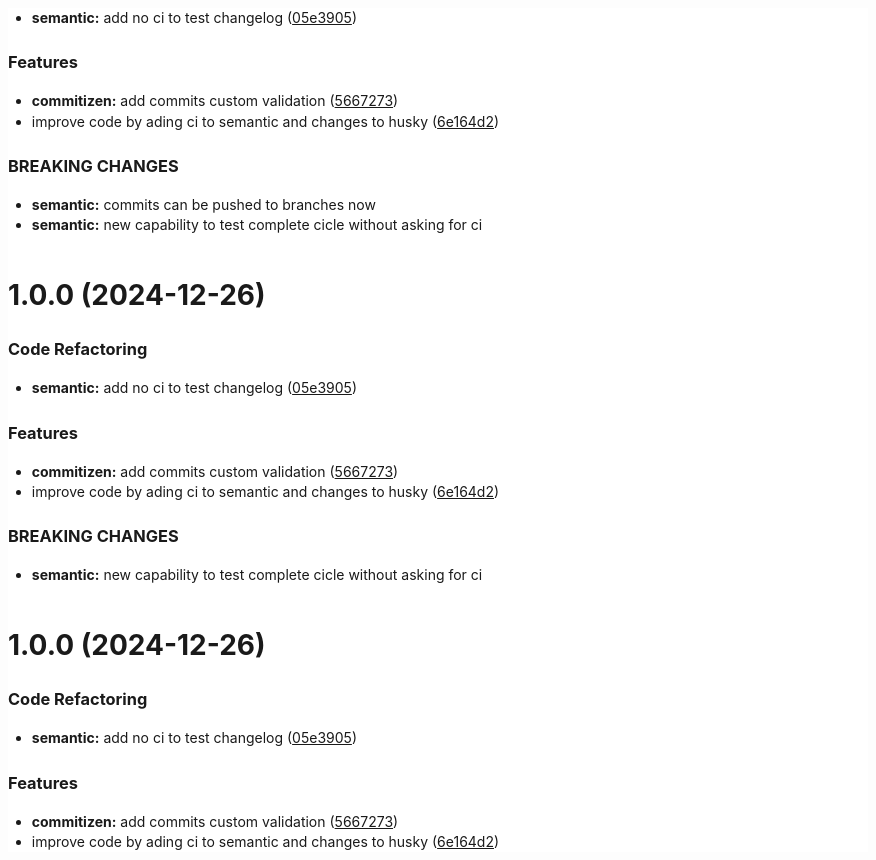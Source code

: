 * **semantic:** add no ci to test changelog ([05e3905](https://bitbucket.org/desarrollofalp/template-module-nestjs/commits/05e39054ffb3024afd55a033c27e6421975646f9))


### Features

* **commitizen:** add commits custom validation ([5667273](https://bitbucket.org/desarrollofalp/template-module-nestjs/commits/566727307d9e7fa780dec39474af8c4db7e4c9bb))
* improve code by ading ci to semantic and changes to husky ([6e164d2](https://bitbucket.org/desarrollofalp/template-module-nestjs/commits/6e164d2d8ba37a68dac27d687d84c144cc9f326f))


### BREAKING CHANGES

* **semantic:** commits can be pushed to branches now
* **semantic:** new capability to test complete cicle without asking for ci

# 1.0.0 (2024-12-26)


### Code Refactoring

* **semantic:** add no ci to test changelog ([05e3905](https://bitbucket.org/desarrollofalp/template-module-nestjs/commits/05e39054ffb3024afd55a033c27e6421975646f9))


### Features

* **commitizen:** add commits custom validation ([5667273](https://bitbucket.org/desarrollofalp/template-module-nestjs/commits/566727307d9e7fa780dec39474af8c4db7e4c9bb))
* improve code by ading ci to semantic and changes to husky ([6e164d2](https://bitbucket.org/desarrollofalp/template-module-nestjs/commits/6e164d2d8ba37a68dac27d687d84c144cc9f326f))


### BREAKING CHANGES

* **semantic:** new capability to test complete cicle without asking for ci

# 1.0.0 (2024-12-26)


### Code Refactoring

* **semantic:** add no ci to test changelog ([05e3905](https://bitbucket.org/desarrollofalp/template-module-nestjs/commits/05e39054ffb3024afd55a033c27e6421975646f9))


### Features

* **commitizen:** add commits custom validation ([5667273](https://bitbucket.org/desarrollofalp/template-module-nestjs/commits/566727307d9e7fa780dec39474af8c4db7e4c9bb))
* improve code by ading ci to semantic and changes to husky ([6e164d2](https://bitbucket.org/desarrollofalp/template-module-nestjs/commits/6e164d2d8ba37a68dac27d687d84c144cc9f326f))
